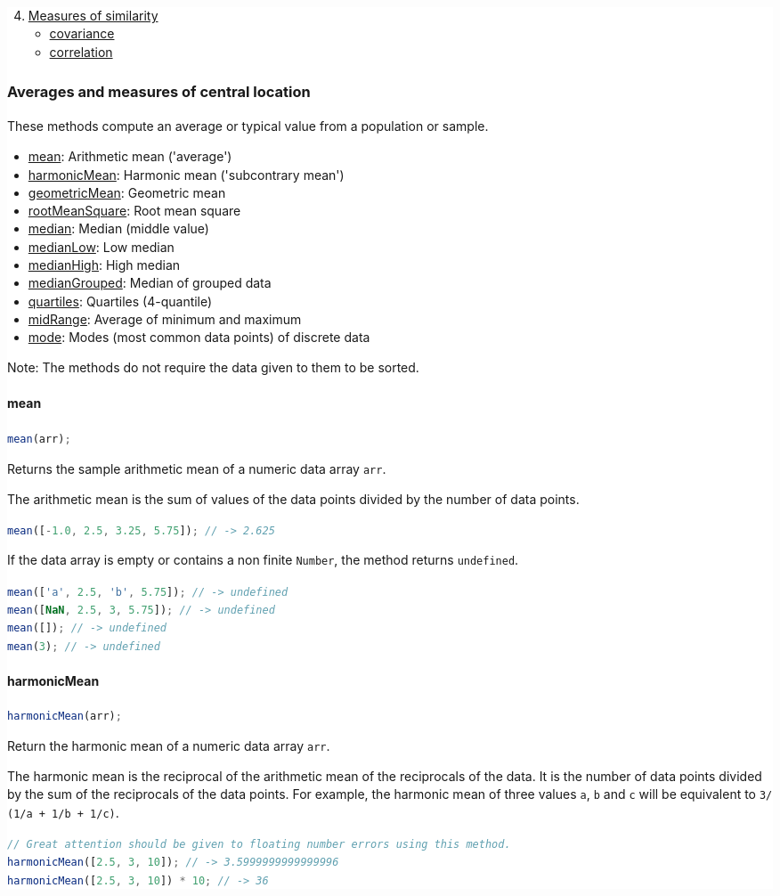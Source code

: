 4.  [Measures of similarity](#Measures-of-similarity)
    -   [covariance](#covariance)
    -   [correlation](#correlation)

### Averages and measures of central location

These methods compute an average or typical value from a population or sample.

-   [mean](#mean): Arithmetic mean ('average')
-   [harmonicMean](#harmonicMean): Harmonic mean ('subcontrary mean')
-   [geometricMean](#geometricMean): Geometric mean
-   [rootMeanSquare](#rootMeanSquare): Root mean square
-   [median](#median): Median (middle value)
-   [medianLow](#medianLow): Low median
-   [medianHigh](#medianHigh): High median
-   [medianGrouped](#medianGrouped): Median of grouped data
-   [quartiles](#quartiles): Quartiles (4-quantile)
-   [midRange](#midRange): Average of minimum and maximum
-   [mode](#mode): Modes (most common data points) of discrete data

Note: The methods do not require the data given to them to be sorted.

#### mean

```js
mean(arr);
```

Returns the sample arithmetic mean of a numeric data array `arr`.

The arithmetic mean is the sum of values of the data points divided by the number of data points.

```js
mean([-1.0, 2.5, 3.25, 5.75]); // -> 2.625
```

If the data array is empty or contains a non finite `Number`, the method returns `undefined`.

```js
mean(['a', 2.5, 'b', 5.75]); // -> undefined
mean([NaN, 2.5, 3, 5.75]); // -> undefined
mean([]); // -> undefined
mean(3); // -> undefined
```

#### harmonicMean

```js
harmonicMean(arr);
```

Return the harmonic mean of a numeric data array `arr`.

The harmonic mean is the reciprocal of the arithmetic mean of the reciprocals of the data. It is the number of data points divided by the sum of the reciprocals of the data points. For example, the harmonic mean of three values `a`, `b` and `c` will be equivalent to `3/(1/a + 1/b + 1/c)`.

```js
// Great attention should be given to floating number errors using this method.
harmonicMean([2.5, 3, 10]); // -> 3.5999999999999996
harmonicMean([2.5, 3, 10]) * 10; // -> 36
```
